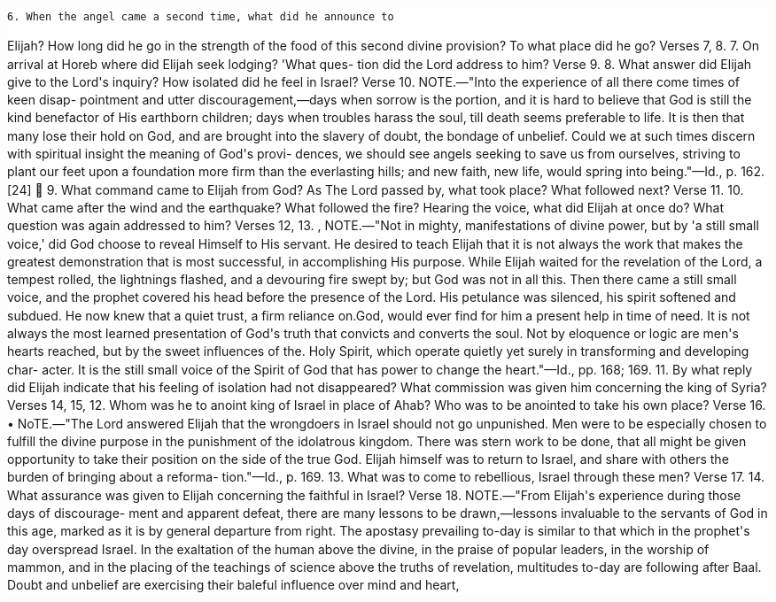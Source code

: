     6. When the angel came a second time, what did he announce to
Elijah? How long did he go in the strength of the food of this second
divine provision? To what place did he go? Verses 7, 8.
    7. On arrival at Horeb where did Elijah seek lodging? 'What ques-
tion did the Lord address to him? Verse 9.
    8. What answer did Elijah give to the Lord's inquiry? How isolated
did he feel in Israel? Verse 10.
    NOTE.—"Into the experience of all there come times of keen disap-
pointment and utter discouragement,—days when sorrow is the portion,
and it is hard to believe that God is still the kind benefactor of His
earthborn children; days when troubles harass the soul, till death seems
preferable to life. It is then that many lose their hold on God, and are
brought into the slavery of doubt, the bondage of unbelief. Could we at
such times discern with spiritual insight the meaning of God's provi-
dences, we should see angels seeking to save us from ourselves, striving
to plant our feet upon a foundation more firm than the everlasting hills;
and new faith, new life, would spring into being."—Id., p. 162.
                                  [24]
   9. What command came to Elijah from God? As The Lord passed
by, what took place? What followed next? Verse 11.
    10. What came after the wind and the earthquake? What followed
the fire? Hearing the voice, what did Elijah at once do? What question
was again addressed to him? Verses 12, 13. ,
    NOTE.—"Not in mighty, manifestations of divine power, but by 'a
still small voice,' did God choose to reveal Himself to His servant. He
desired to teach Elijah that it is not always the work that makes the
greatest demonstration that is most successful, in accomplishing His
purpose. While Elijah waited for the revelation of the Lord, a tempest
rolled, the lightnings flashed, and a devouring fire swept by; but God
was not in all this. Then there came a still small voice, and the prophet
covered his head before the presence of the Lord. His petulance was
silenced, his spirit softened and subdued. He now knew that a quiet
trust, a firm reliance on.God, would ever find for him a present help in
time of need. It is not always the most learned presentation of God's
truth that convicts and converts the soul. Not by eloquence or logic are
men's hearts reached, but by the sweet influences of the. Holy Spirit,
which operate quietly yet surely in transforming and developing char-
acter. It is the still small voice of the Spirit of God that has power to
change the heart."—Id., pp. 168; 169.
   11. By what reply did Elijah indicate that his feeling of isolation
had not disappeared? What commission was given him concerning the
king of Syria? Verses 14, 15,
    12. Whom was he to anoint king of Israel in place of Ahab? Who
was to be anointed to take his own place? Verse 16.                     •
    NoTE.—"The Lord answered Elijah that the wrongdoers in Israel
should not go unpunished. Men were to be especially chosen to fulfill
the divine purpose in the punishment of the idolatrous kingdom. There
was stern work to be done, that all might be given opportunity to take
their position on the side of the true God. Elijah himself was to return
to Israel, and share with others the burden of bringing about a reforma-
tion."—Id., p. 169.
   13. What was to come to rebellious, Israel through these men?
Verse 17.
    14. What assurance was given to Elijah concerning the faithful in
Israel? Verse 18.
    NOTE.—"From Elijah's experience during those days of discourage-
ment and apparent defeat, there are many lessons to be drawn,—lessons
invaluable to the servants of God in this age, marked as it is by general
departure from right. The apostasy prevailing to-day is similar to that
which in the prophet's day overspread Israel. In the exaltation of the
human above the divine, in the praise of popular leaders, in the worship
of mammon, and in the placing of the teachings of science above the
truths of revelation, multitudes to-day are following after Baal. Doubt
and unbelief are exercising their baleful influence over mind and heart,